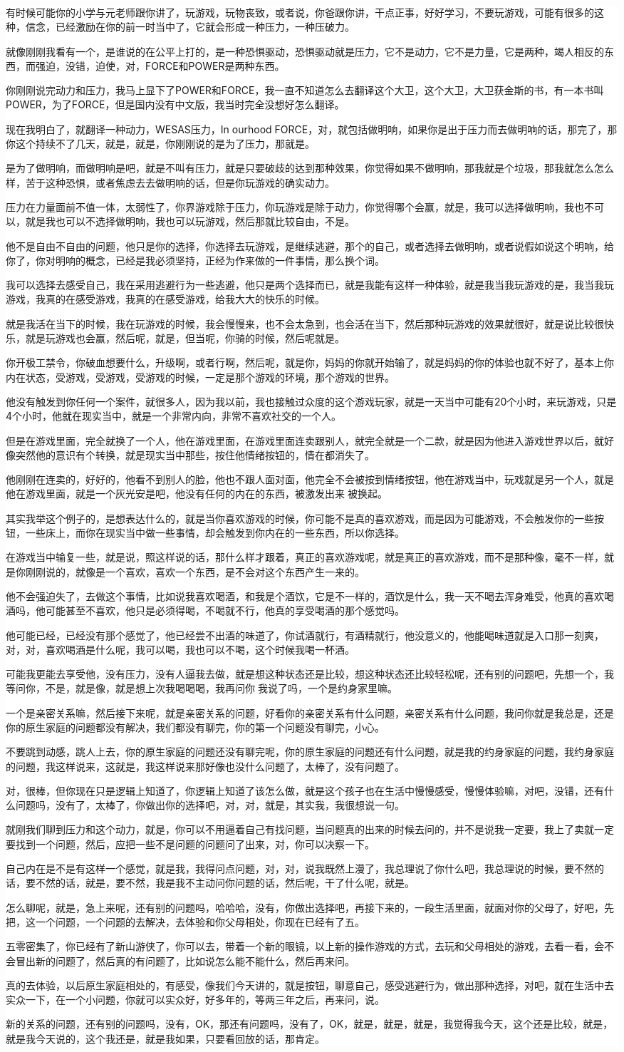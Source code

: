 有时候可能你的小学与元老师跟你讲了，玩游戏，玩物丧致，或者说，你爸跟你讲，干点正事，好好学习，不要玩游戏，可能有很多的这种，信念，已经激励在你的前一时当中了，它就会形成一种压力，一种压破力。

就像刚刚我看有一个，是谁说的在公平上打的，是一种恐惧驱动，恐惧驱动就是压力，它不是动力，它不是力量，它是两种，竭人相反的东西，而强迫，没错，迫使，对，FORCE和POWER是两种东西。

你刚刚说完动力和压力，我马上显下了POWER和FORCE，我一直不知道怎么去翻译这个大卫，这个大卫，大卫获金斯的书，有一本书叫POWER，为了FORCE，但是国内没有中文版，我当时完全没想好怎么翻译。

现在我明白了，就翻译一种动力，WESAS压力，In ourhood FORCE，对，就包括做明响，如果你是出于压力而去做明响的话，那完了，那你这个持续不了几天，就是，就是，你刚刚说的是为了压力，那就是。

是为了做明响，而做明响是吧，就是不叫有压力，就是只要破歧的达到那种效果，你觉得如果不做明响，那我就是个垃圾，那我就怎么怎么样，苦于这种恐惧，或者焦虑去去做明响的话，但是你玩游戏的确实动力。

压力在力量面前不值一体，太弱性了，你界游戏除于压力，你玩游戏是除于动力，你觉得哪个会赢，就是，我可以选择做明响，我也不可以，就是我也可以不选择做明响，我也可以玩游戏，然后那就比较自由，不是。

他不是自由不自由的问题，他只是你的选择，你选择去玩游戏，是继续逃避，那个的自己，或者选择去做明响，或者说假如说这个明响，给你了，你对明响的概念，已经是我必须坚持，正经为作来做的一件事情，那么换个词。

我可以选择去感受自己，我在采用逃避行为一些逃避，他只是两个选择而已，就是我能有这样一种体验，就是我当我玩游戏的是，我当我玩游戏，我真的在感受游戏，我真的在感受游戏，给我大大的快乐的时候。

就是我活在当下的时候，我在玩游戏的时候，我会慢慢来，也不会太急到，也会活在当下，然后那种玩游戏的效果就很好，就是说比较很快乐，就是玩游戏也会赢，然后呢，就是，但当呢，你骑的时候，然后呢就是。

你开极工禁令，你破血想要什么，升级啊，或者行啊，然后呢，就是你，妈妈的你就开始输了，就是妈妈的你的体验也就不好了，基本上你内在状态，受游戏，受游戏，受游戏的时候，一定是那个游戏的环境，那个游戏的世界。

他没有触发到你任何一个案件，就很多人，因为我以前，我也接触过众度的这个游戏玩家，就是一天当中可能有20个小时，来玩游戏，只是4个小时，他就在现实当中，就是一个非常内向，非常不喜欢社交的一个人。

但是在游戏里面，完全就换了一个人，他在游戏里面，在游戏里面连卖跟别人，就完全就是一个二款，就是因为他进入游戏世界以后，就好像突然他的意识有个转换，就是现实当中那些，按住他情绪按钮的，情在都消失了。

他刚刚在连卖的，好好的，他看不到别人的脸，他也不跟人面对面，他完全不会被按到情绪按钮，他在游戏当中，玩戏就是另一个人，就是他在游戏里面，就是一个灰光安是吧，他没有任何的内在的东西，被激发出来 被换起。

其实我举这个例子的，是想表达什么的，就是当你喜欢游戏的时候，你可能不是真的喜欢游戏，而是因为可能游戏，不会触发你的一些按钮，一些床上，而你在现实当中做一些事情，却会触发到你内在的一些东西，所以你选择。

在游戏当中输复一些，就是说，照这样说的话，那什么样才跟着，真正的喜欢游戏呢，就是真正的喜欢游戏，而不是那种像，毫不一样，就是你刚刚说的，就像是一个喜欢，喜欢一个东西，是不会对这个东西产生一来的。

他不会强迫失了，去做这个事情，比如说我喜欢喝酒，和我是个酒饮，它是不一样的，酒饮是什么，我一天不喝去浑身难受，他真的喜欢喝酒吗，他可能甚至不喜欢，他只是必须得喝，不喝就不行，他真的享受喝酒的那个感觉吗。

他可能已经，已经没有那个感觉了，他已经尝不出酒的味道了，你试酒就行，有酒精就行，他没意义的，他能喝味道就是入口那一刻爽，对，对，喜欢喝酒是什么呢，我可以喝，我也可以不喝，这个时候我喝一杯酒。

可能我更能去享受他，没有压力，没有人逼我去做，就是想这种状态还是比较，想这种状态还比较轻松呢，还有别的问题吧，先想一个，我等问你，不是，就是像，就是想上次我喝喝喝，我再问你 我说了吗，一个是约身家里嘛。

一个是亲密关系嘛，然后接下来呢，就是亲密关系的问题，好看你的亲密关系有什么问题，亲密关系有什么问题，我问你就是我总是，还是你的原生家庭的问题都没有解决，我们都没有聊完，你的第一个问题没有聊完，小心。

不要跳到动感，跳人上去，你的原生家庭的问题还没有聊完呢，你的原生家庭的问题还有什么问题，就是我的约身家庭的问题，我约身家庭的问题，我这样说来，这就是，我这样说来那好像也没什么问题了，太棒了，没有问题了。

对，很棒，但你现在只是逻辑上知道了，你逻辑上知道了该怎么做，就是这个孩子也在生活中慢慢感受，慢慢体验嘛，对吧，没错，还有什么问题吗，没有了，太棒了，你做出你的选择吧，对，对，就是，其实我，我很想说一句。

就刚我们聊到压力和这个动力，就是，你可以不用逼着自己有找问题，当问题真的出来的时候去问的，并不是说我一定要，我上了卖就一定要找到一个问题，然后，应把一些不是问题的问题问了出来，对，你可以决察一下。

自己内在是不是有这样一个感觉，就是我，我得问点问题，对，对，说我既然上漫了，我总理说了你什么吧，我总理说的时候，要不然的话，要不然的话，就是，要不然，我是我不主动问你问题的话，然后呢，干了什么呢，就是。

怎么聊呢，就是，急上来呢，还有别的问题吗，哈哈哈，没有，你做出选择吧，再接下来的，一段生活里面，就面对你的父母了，好吧，先把，这一个问题，一个问题的去解决，去体验和你父母相处，你现在已经有了五。

五零密集了，你已经有了新山游侠了，你可以去，带着一个新的眼镜，以上新的操作游戏的方式，去玩和父母相处的游戏，去看一看，会不会冒出新的问题了，然后真的有问题了，比如说怎么能不能什么，然后再来问。

真的去体验，以后原生家庭相处的，有感受，像我们今天讲的，就是按钮，聊意自己，感受逃避行为，做出那种选择，对吧，就在生活中去实众一下，在一个小问题，你就可以实众好，好多年的，等两三年之后，再来问，说。

新的关系的问题，还有别的问题吗，没有，OK，那还有问题吗，没有了，OK，就是，就是，就是，我觉得我今天，这个还是比较，就是，就是我今天说的，这个我还是，就是我如果，只要看回放的话，那肯定。
